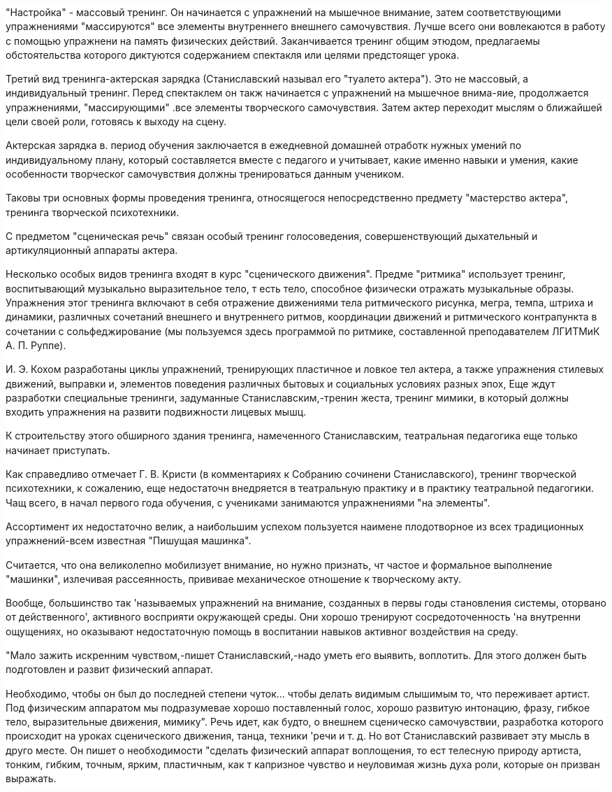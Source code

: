 "Настройка" - массовый тренинг. Он начинается с упражнений на мышечное внимание, затем соответствующими упражнениями "массируются" все элементы внутреннего внешнего самочувствия. Лучше всего они вовлекаются в работу с помощью упражнени на память физических действий. Заканчивается тренинг общим этюдом, предлагаемы обстоятельства которого диктуются содержанием спектакля или целями предстоящег урока.

Третий вид тренинга-актерская зарядка (Станиславский называл его "туалето актера"). Это не массовый, а индивидуальный тренинг. Перед спектаклем он такж начинается с упражнений на мышечное внима-яие, продолжается упражнениями, "массирующими" .все элементы творческого самочувствия. Затем актер переходит мыслям о ближайшей цели своей роли, готовясь к выходу на сцену.

Актерская зарядка в. период обучения заключается в ежедневной домашней отработк нужных умений по индивидуальному плану, который составляется вместе с педагого и учитывает, какие именно навыки и умения, какие особенности творческог самочувствия должны тренироваться данным учеником.

Таковы три основных формы проведения тренинга, относящегося непосредственно предмету "мастерство актера", тренинга творческой психотехники.

С предметом "сценическая речь" связан особый тренинг голосоведения, совершенствующий дыхательный и артикуляционный аппараты актера.

Несколько особых видов тренинга входят в курс "сценического движения". Предме "ритмика" использует тренинг, воспитывающий музыкально выразительное тело, т есть тело, способное физически отражать музыкальные образы. Упражнения этог тренинга включают в себя отражение движениями тела ритмического рисунка, мегра, темпа, штриха и динамики, различных сочетаний внешнего и внутреннего ритмов, координации движений и ритмического контрапункта в сочетании с сольфеджирование (мы пользуемся здесь программой по ритмике, составленной преподавателем ЛГИТМиК А. П. Руппе).

И. Э. Кохом разработаны циклы упражнений, тренирующих пластичное и ловкое тел актера, а также упражнения стилевых движений, выправки и, элементов поведения различных бытовых и социальных условиях разных эпох, Еще ждут разработки специальные тренинги, задуманные Станиславским,-тренин жеста, тренинг мимики, в который должны входить упражнения на развити подвижности лицевых мышц.

К строительству этого обширного здания тренинга, намеченного Станиславским, театральная педагогика еще только начинает приступать.

Как справедливо отмечает Г. В. Кристи (в комментариях к Собранию сочинени Станиславского), тренинг творческой психотехники, к сожалению, еще недостаточн внедряется в театральную практику и в практику театральной педагогики. Чащ всего, в начал первого года обучения, с учениками занимаются упражнениями "на элементы".

Ассортимент их недостаточно велик, а наибольшим успехом пользуется наимене плодотворное из всех традиционных упражнений-всем известная "Пишущая машинка".

Считается, что она великолепно мобилизует внимание, но нужно признать, чт частое и формальное выполнение "машинки", излечивая рассеянность, прививае механическое отношение к творческому акту.

Вообще, большинство так 'называемых упражнений на внимание, созданных в первы годы становления системы, оторвано от действенного', активного восприяти окружающей среды. Они хорошо тренируют сосредоточенность 'на внутренни ощущениях, но оказывают недостаточную помощь в воспитании навыков активног воздействия на среду.

"Мало зажить искренним чувством,-пишет Станиславский,-надо уметь его выявить, воплотить. Для этого должен быть подготовлен и развит физический аппарат.

Необходимо, чтобы он был до последней степени чуток... чтобы делать видимым слышимым то, что переживает артист. Под физическим аппаратом мы подразумевае хорошо поставленный голос, хорошо развитую интонацию, фразу, гибкое тело, выразительные движения, мимику". Речь идет, как будто, о внешнем сценическо самочувствии, разработка которого происходит на уроках сценического движения, танца, техники 'речи и т. д. Но вот Станиславский развивает эту мысль в друго месте. Он пишет о необходимости "сделать физический аппарат воплощения, то ест телесную природу артиста, тонким, гибким, точным, ярким, пластичным, как т капризное чувство и неуловимая жизнь духа роли, которые он призван выражать.
